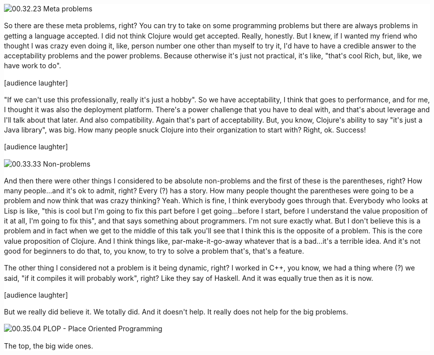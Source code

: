 ![00.32.23 Meta problems](EffectivePrograms/00.32.23.png)

So there are these meta problems, right? You can try to take on some programming problems but there are always problems in getting a language accepted. I did not think Clojure would get accepted. Really, honestly. But I knew, if I wanted my friend who thought I was crazy even doing it, like, person number one other than myself to try it, I'd have to have a credible answer to the acceptability problems and the power problems. Because otherwise it's just not practical, it's like, "that's cool Rich, but, like, we have work to do".

[audience laughter]

"If we can't use this professionally, really it's just a hobby". So we have acceptability, I think that goes to performance, and for me, I thought it was also the deployment platform. There's a power challenge that you have to deal with, and that's about leverage and I'll talk about that later. And also compatibility. Again that's part of acceptability. But, you know, Clojure's ability to say "it's just a Java library", was big. How many people snuck Clojure into their organization to start with? Right, ok. Success!

[audience laughter]

![00.33.33 Non-problems](EffectivePrograms/00.33.33.png)

And then there were other things I considered to be absolute non-problems and the first of these is the parentheses, right? How many people...and it's ok to admit, right? Every (?) has a story. How many people thought the parentheses were going to be a problem and now think that was crazy thinking? Yeah. Which is fine, I think everybody goes through that. Everybody who looks at Lisp is like, "this is cool but I'm going to fix this part before I get going...before I start, before I understand the value proposition of it at all, I'm going to fix this", and that says something about programmers. I'm not sure exactly what. But I don't believe this is a problem and in fact when we get to the middle of this talk you'll see that I think this is the opposite of a problem. This is the core value proposition of Clojure. And I think things like, par-make-it-go-away whatever that is a bad...it's a terrible idea. And it's not good for beginners to do that, to, you know, to try to solve a problem that's, that's a feature.

The other thing I considered not a problem is it being dynamic, right? I worked in C++, you know, we had a thing where (?) we said, "if it compiles it will probably work", right? Like they say of Haskell. And it was equally true then as it is now.

[audience laughter]

But we really did believe it. We totally did. And it doesn't help. It really does not help for the big problems.

![00.35.04 PLOP - Place Oriented Programming](EffectivePrograms/00.35.04.png)

The top, the big wide ones.

